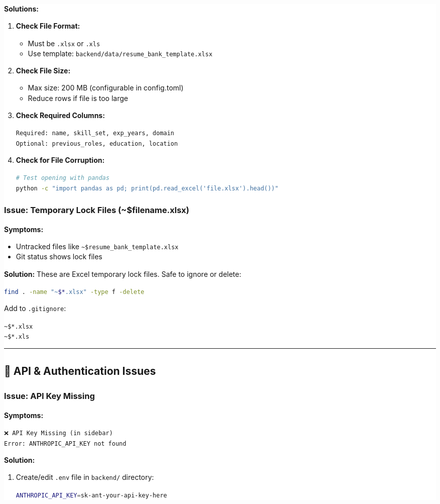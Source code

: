 **Solutions:**

1. **Check File Format:**
   - Must be `.xlsx` or `.xls`
   - Use template: `backend/data/resume_bank_template.xlsx`

2. **Check File Size:**
   - Max size: 200 MB (configurable in config.toml)
   - Reduce rows if file is too large

3. **Check Required Columns:**
   ```
   Required: name, skill_set, exp_years, domain
   Optional: previous_roles, education, location
   ```

4. **Check for File Corruption:**
   ```bash
   # Test opening with pandas
   python -c "import pandas as pd; print(pd.read_excel('file.xlsx').head())"
   ```

### Issue: Temporary Lock Files (~$filename.xlsx)

**Symptoms:**
- Untracked files like `~$resume_bank_template.xlsx`
- Git status shows lock files

**Solution:**
These are Excel temporary lock files. Safe to ignore or delete:
```bash
find . -name "~$*.xlsx" -type f -delete
```

Add to `.gitignore`:
```
~$*.xlsx
~$*.xls
```

---

## 🔐 API & Authentication Issues

### Issue: API Key Missing

**Symptoms:**
```
❌ API Key Missing (in sidebar)
Error: ANTHROPIC_API_KEY not found
```

**Solution:**
1. Create/edit `.env` file in `backend/` directory:
   ```bash
   ANTHROPIC_API_KEY=sk-ant-your-api-key-here
   ```
